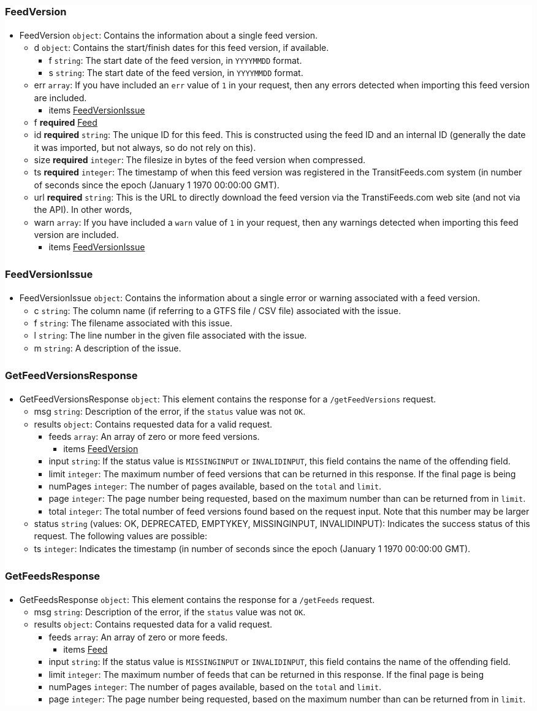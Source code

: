 ### FeedVersion
* FeedVersion `object`: Contains the information about a single feed version.
  * d `object`: Contains the start/finish dates for this feed version, if available.
    * f `string`: The start date of the feed version, in `YYYYMMDD` format.
    * s `string`: The start date of the feed version, in `YYYYMMDD` format.
  * err `array`: If you have included an `err` value of `1` in your request, then any errors detected when importing this feed version are included.
    * items [FeedVersionIssue](#feedversionissue)
  * f **required** [Feed](#feed)
  * id **required** `string`: The unique ID for this feed. This is constructed using the feed ID and an internal ID (generally the date it was imported, but not always, so do not rely on this).
  * size **required** `integer`: The filesize in bytes of the feed version when compressed.
  * ts **required** `integer`: The timestamp of when this feed version was registered in the TransitFeeds.com system (in number of seconds since the epoch (January 1 1970 00:00:00 GMT).
  * url **required** `string`: This is the URL to directly download the feed version via the TranstiFeeds.com web site (and not via the API). In other words,
  * warn `array`: If you have included a `warn` value of `1` in your request, then any warnings detected when importing this feed version are included.
    * items [FeedVersionIssue](#feedversionissue)

### FeedVersionIssue
* FeedVersionIssue `object`: Contains the information about a single error or warning associated with a feed version.
  * c `string`: The column name (if referring to a GTFS file / CSV file) associated with the issue.
  * f `string`: The filename associated with this issue.
  * l `string`: The line number in the given file associated with the issue.
  * m `string`: A description of the issue.

### GetFeedVersionsResponse
* GetFeedVersionsResponse `object`: This element contains the response for a `/getFeedVersions` request.
  * msg `string`: Description of the error, if the `status` value was not `OK`.
  * results `object`: Contains requested data for a valid request.
    * feeds `array`: An array of zero or more feed versions.
      * items [FeedVersion](#feedversion)
    * input `string`: If the status value is `MISSINGINPUT` or `INVALIDINPUT`, this field contains the name of the offending field.
    * limit `integer`: The maximum number of feed versions that can be returned in this response. If the final page is being
    * numPages `integer`: The number of pages available, based on the `total` and `limit`.
    * page `integer`: The page number being requested, based on the maximum number than can be returned from in `limit`.
    * total `integer`: The total number of feed versions found based on the request input. Note that this number may be larger
  * status `string` (values: OK, DEPRECATED, EMPTYKEY, MISSINGINPUT, INVALIDINPUT): Indicates the success status of this request. The following values are possible:
  * ts `integer`: Indicates the timestamp (in number of seconds since the epoch (January 1 1970 00:00:00 GMT).

### GetFeedsResponse
* GetFeedsResponse `object`: This element contains the response for a `/getFeeds` request.
  * msg `string`: Description of the error, if the `status` value was not `OK`.
  * results `object`: Contains requested data for a valid request.
    * feeds `array`: An array of zero or more feeds.
      * items [Feed](#feed)
    * input `string`: If the status value is `MISSINGINPUT` or `INVALIDINPUT`, this field contains the name of the offending field.
    * limit `integer`: The maximum number of feeds that can be returned in this response. If the final page is being
    * numPages `integer`: The number of pages available, based on the `total` and `limit`.
    * page `integer`: The page number being requested, based on the maximum number than can be returned from in `limit`.